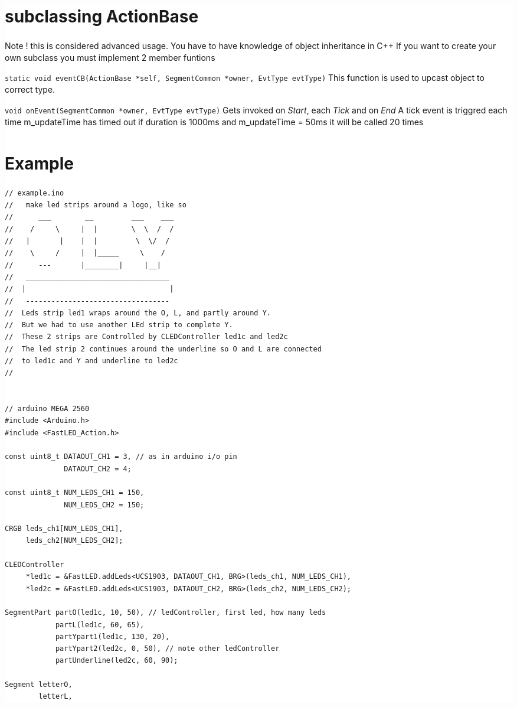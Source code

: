 


# subclassing ActionBase
Note ! this is considered advanced usage.
You have to have knowledge of object inheritance in C++
If you want to create your own subclass you must implement 2 member funtions

`static void eventCB(ActionBase *self, SegmentCommon *owner, EvtType evtType)`
This function is used to upcast object to correct type.

`void onEvent(SegmentCommon *owner, EvtType evtType)`
Gets invoked on *Start*, each *Tick* and on *End*
A tick event is triggred each time m_updateTime has timed out
if duration is 1000ms and m_updateTime = 50ms it will be called 20 times




# Example

``` 
// example.ino
//   make led strips around a logo, like so
//      ___        __         ___    ___
//    /     \     |  |        \  \  /  /
//   |       |    |  |         \  \/  /
//    \     /     |  |_____     \    /
//      ---       |________|     |__|
//   __________________________________
//  |                                  |
//   ----------------------------------
//  Leds strip led1 wraps around the O, L, and partly around Y. 
//  But we had to use another LEd strip to complete Y. 
//  These 2 strips are Controlled by CLEDController led1c and led2c
//  The led strip 2 continues around the underline so O and L are connected
//  to led1c and Y and underline to led2c
//


// arduino MEGA 2560
#include <Arduino.h>
#include <FastLED_Action.h>

const uint8_t DATAOUT_CH1 = 3, // as in arduino i/o pin
              DATAOUT_CH2 = 4;

const uint8_t NUM_LEDS_CH1 = 150,
              NUM_LEDS_CH2 = 150;

CRGB leds_ch1[NUM_LEDS_CH1],
     leds_ch2[NUM_LEDS_CH2];

CLEDController
     *led1c = &FastLED.addLeds<UCS1903, DATAOUT_CH1, BRG>(leds_ch1, NUM_LEDS_CH1),
     *led2c = &FastLED.addLeds<UCS1903, DATAOUT_CH2, BRG>(leds_ch2, NUM_LEDS_CH2);

SegmentPart partO(led1c, 10, 50), // ledController, first led, how many leds
            partL(led1c, 60, 65),
            partYpart1(led1c, 130, 20),
            partYpart2(led2c, 0, 50), // note other ledController
            partUnderline(led2c, 60, 90);

Segment letterO,
        letterL,
```